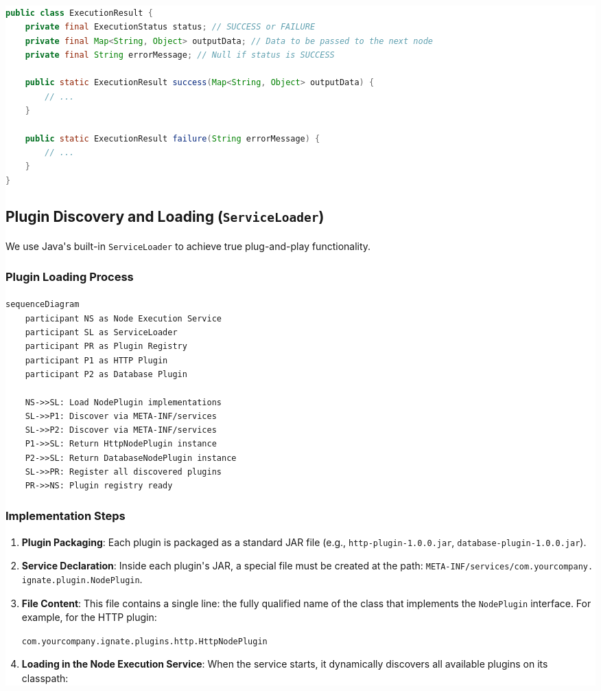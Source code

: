 ```java
public class ExecutionResult {
    private final ExecutionStatus status; // SUCCESS or FAILURE
    private final Map<String, Object> outputData; // Data to be passed to the next node
    private final String errorMessage; // Null if status is SUCCESS
    
    public static ExecutionResult success(Map<String, Object> outputData) {
        // ...
    }

    public static ExecutionResult failure(String errorMessage) {
        // ...
    }
}
```

## Plugin Discovery and Loading (`ServiceLoader`)

We use Java's built-in `ServiceLoader` to achieve true plug-and-play functionality.

### Plugin Loading Process

```mermaid
sequenceDiagram
    participant NS as Node Execution Service
    participant SL as ServiceLoader
    participant PR as Plugin Registry
    participant P1 as HTTP Plugin
    participant P2 as Database Plugin

    NS->>SL: Load NodePlugin implementations
    SL->>P1: Discover via META-INF/services
    SL->>P2: Discover via META-INF/services
    P1->>SL: Return HttpNodePlugin instance
    P2->>SL: Return DatabaseNodePlugin instance
    SL->>PR: Register all discovered plugins
    PR->>NS: Plugin registry ready
```

### Implementation Steps

1. **Plugin Packaging**: Each plugin is packaged as a standard JAR file (e.g., `http-plugin-1.0.0.jar`, `database-plugin-1.0.0.jar`).

2. **Service Declaration**: Inside each plugin's JAR, a special file must be created at the path: `META-INF/services/com.yourcompany.ignate.plugin.NodePlugin`.

3. **File Content**: This file contains a single line: the fully qualified name of the class that implements the `NodePlugin` interface. For example, for the HTTP plugin:
   ```
   com.yourcompany.ignate.plugins.http.HttpNodePlugin
   ```

4. **Loading in the Node Execution Service**: When the service starts, it dynamically discovers all available plugins on its classpath:
